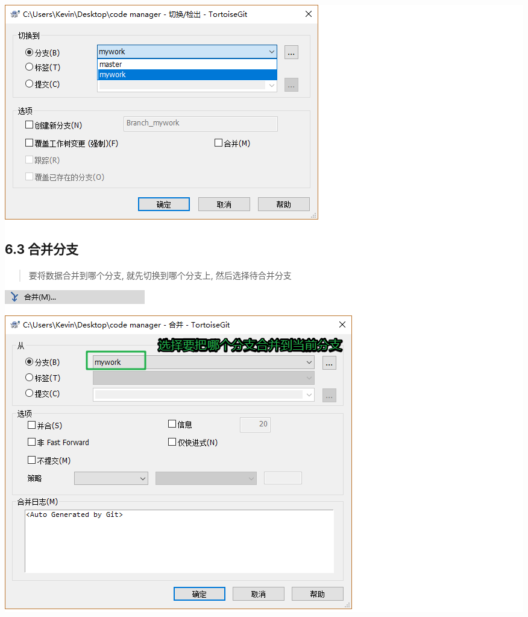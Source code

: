 ![1559809175021](assets/1559809175021.png)

## 6.3 合并分支

> 要将数据合并到哪个分支, 就先切换到哪个分支上, 然后选择待合并分支

![1559809456096](assets/1559809456096.png)

![1559809527351](assets/1559809527351.png)
